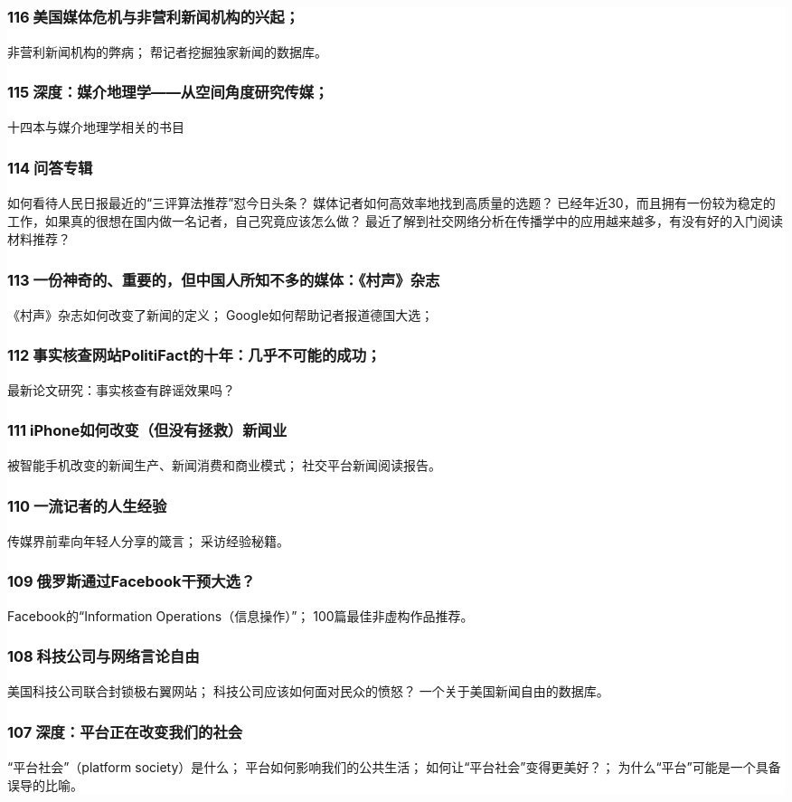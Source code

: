 ### 116 美国媒体危机与非营利新闻机构的兴起；

非营利新闻机构的弊病；
帮记者挖掘独家新闻的数据库。

### 115 深度：媒介地理学——从空间角度研究传媒；

十四本与媒介地理学相关的书目

### 114 问答专辑

如何看待人民日报最近的“三评算法推荐”怼今日头条？
媒体记者如何高效率地找到高质量的选题？
已经年近30，而且拥有一份较为稳定的工作，如果真的很想在国内做一名记者，自己究竟应该怎么做？
最近了解到社交网络分析在传播学中的应用越来越多，有没有好的入门阅读材料推荐？

### 113 一份神奇的、重要的，但中国人所知不多的媒体：《村声》杂志

《村声》杂志如何改变了新闻的定义；
Google如何帮助记者报道德国大选；

### 112 事实核查网站PolitiFact的十年：几乎不可能的成功；

最新论文研究：事实核查有辟谣效果吗？

### 111 iPhone如何改变（但没有拯救）新闻业

被智能手机改变的新闻生产、新闻消费和商业模式；
社交平台新闻阅读报告。

### 110 一流记者的人生经验

传媒界前辈向年轻人分享的箴言；
采访经验秘籍。

### 109 俄罗斯通过Facebook干预大选？

Facebook的“Information Operations（信息操作）”；
100篇最佳非虚构作品推荐。

### 108 科技公司与网络言论自由

美国科技公司联合封锁极右翼网站；
科技公司应该如何面对民众的愤怒？
一个关于美国新闻自由的数据库。

### 107 深度：平台正在改变我们的社会

“平台社会”（platform society）是什么；
平台如何影响我们的公共生活；
如何让“平台社会”变得更美好？；
为什么“平台”可能是一个具备误导的比喻。
